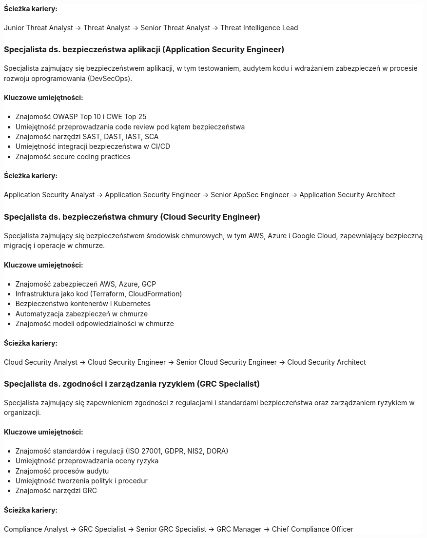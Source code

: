 #### Ścieżka kariery:
Junior Threat Analyst → Threat Analyst → Senior Threat Analyst → Threat Intelligence Lead

### Specjalista ds. bezpieczeństwa aplikacji (Application Security Engineer)
Specjalista zajmujący się bezpieczeństwem aplikacji, w tym testowaniem, audytem kodu i wdrażaniem zabezpieczeń w procesie rozwoju oprogramowania (DevSecOps).

#### Kluczowe umiejętności:
- Znajomość OWASP Top 10 i CWE Top 25
- Umiejętność przeprowadzania code review pod kątem bezpieczeństwa
- Znajomość narzędzi SAST, DAST, IAST, SCA
- Umiejętność integracji bezpieczeństwa w CI/CD
- Znajomość secure coding practices

#### Ścieżka kariery:
Application Security Analyst → Application Security Engineer → Senior AppSec Engineer → Application Security Architect

### Specjalista ds. bezpieczeństwa chmury (Cloud Security Engineer)
Specjalista zajmujący się bezpieczeństwem środowisk chmurowych, w tym AWS, Azure i Google Cloud, zapewniający bezpieczną migrację i operacje w chmurze.

#### Kluczowe umiejętności:
- Znajomość zabezpieczeń AWS, Azure, GCP
- Infrastruktura jako kod (Terraform, CloudFormation)
- Bezpieczeństwo kontenerów i Kubernetes
- Automatyzacja zabezpieczeń w chmurze
- Znajomość modeli odpowiedzialności w chmurze

#### Ścieżka kariery:
Cloud Security Analyst → Cloud Security Engineer → Senior Cloud Security Engineer → Cloud Security Architect

### Specjalista ds. zgodności i zarządzania ryzykiem (GRC Specialist)
Specjalista zajmujący się zapewnieniem zgodności z regulacjami i standardami bezpieczeństwa oraz zarządzaniem ryzykiem w organizacji.

#### Kluczowe umiejętności:
- Znajomość standardów i regulacji (ISO 27001, GDPR, NIS2, DORA)
- Umiejętność przeprowadzania oceny ryzyka
- Znajomość procesów audytu
- Umiejętność tworzenia polityk i procedur
- Znajomość narzędzi GRC

#### Ścieżka kariery:
Compliance Analyst → GRC Specialist → Senior GRC Specialist → GRC Manager → Chief Compliance Officer
